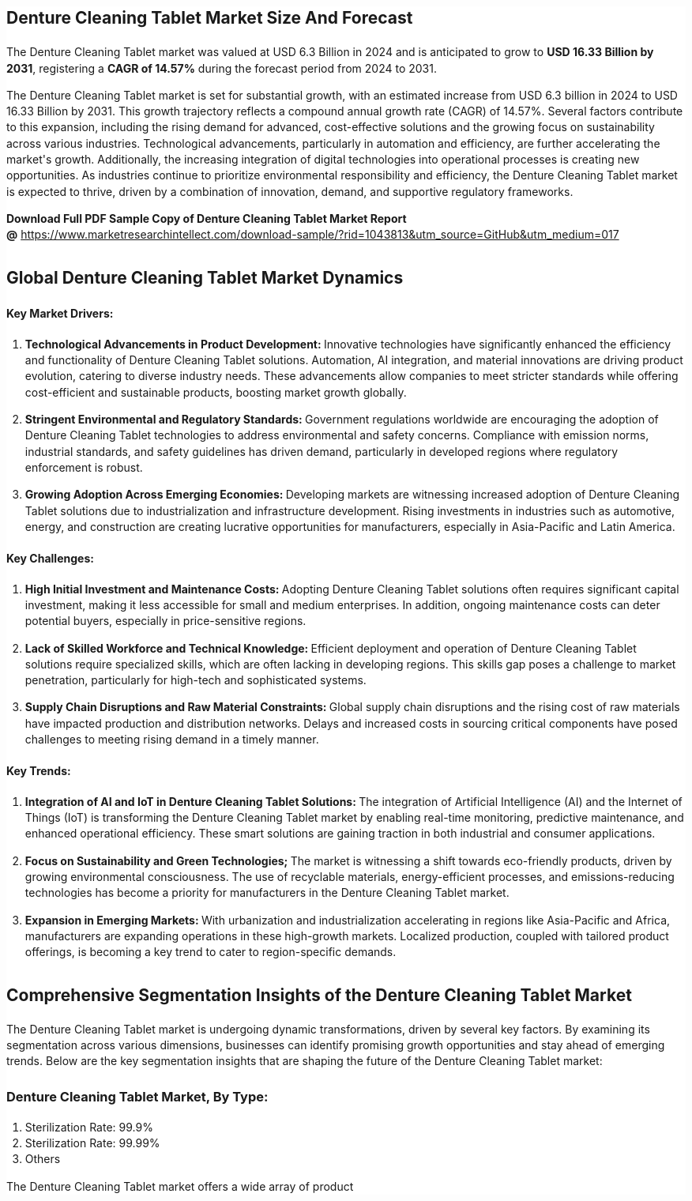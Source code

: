 <h2>Denture Cleaning Tablet Market Size And Forecast</h2><p>The Denture Cleaning Tablet market was valued at USD 6.3 Billion in 2024 and is anticipated to grow to <strong>USD 16.33 Billion by 2031</strong>, registering a <strong>CAGR of 14.57%</strong> during the forecast period from 2024 to 2031.</p><p>The Denture Cleaning Tablet market is set for substantial growth, with an estimated increase from USD 6.3 billion in 2024 to USD 16.33 Billion by 2031. This growth trajectory reflects a compound annual growth rate (CAGR) of 14.57%. Several factors contribute to this expansion, including the rising demand for advanced, cost-effective solutions and the growing focus on sustainability across various industries. Technological advancements, particularly in automation and efficiency, are further accelerating the market's growth. Additionally, the increasing integration of digital technologies into operational processes is creating new opportunities. As industries continue to prioritize environmental responsibility and efficiency, the Denture Cleaning Tablet market is expected to thrive, driven by a combination of innovation, demand, and supportive regulatory frameworks.</p><p><strong>Download Full PDF Sample Copy of Denture Cleaning Tablet Market Report @</strong>&nbsp;<a href="https://www.marketresearchintellect.com/download-sample/?rid=1043813&amp;utm_source=GitHub&amp;utm_medium=017">https://www.marketresearchintellect.com/download-sample/?rid=1043813&amp;utm_source=GitHub&amp;utm_medium=017</a></p><h2>Global Denture Cleaning Tablet Market Dynamics</h2><h4><strong>Key Market Drivers:</strong></h4><ol><li><p><strong>Technological Advancements in Product Development:&nbsp;</strong>Innovative technologies have significantly enhanced the efficiency and functionality of Denture Cleaning Tablet solutions. Automation, AI integration, and material innovations are driving product evolution, catering to diverse industry needs. These advancements allow companies to meet stricter standards while offering cost-efficient and sustainable products, boosting market growth globally.</p></li><li><p><strong>Stringent Environmental and Regulatory Standards:&nbsp;</strong>Government regulations worldwide are encouraging the adoption of Denture Cleaning Tablet technologies to address environmental and safety concerns. Compliance with emission norms, industrial standards, and safety guidelines has driven demand, particularly in developed regions where regulatory enforcement is robust.</p></li><li><p><strong>Growing Adoption Across Emerging Economies:&nbsp;</strong>Developing markets are witnessing increased adoption of Denture Cleaning Tablet solutions due to industrialization and infrastructure development. Rising investments in industries such as automotive, energy, and construction are creating lucrative opportunities for manufacturers, especially in Asia-Pacific and Latin America.</p></li></ol><h4><strong>Key Challenges:</strong></h4><ol><li><p><strong>High Initial Investment and Maintenance Costs:&nbsp;</strong>Adopting Denture Cleaning Tablet solutions often requires significant capital investment, making it less accessible for small and medium enterprises. In addition, ongoing maintenance costs can deter potential buyers, especially in price-sensitive regions.</p></li><li><p><strong>Lack of Skilled Workforce and Technical Knowledge:&nbsp;</strong>Efficient deployment and operation of Denture Cleaning Tablet solutions require specialized skills, which are often lacking in developing regions. This skills gap poses a challenge to market penetration, particularly for high-tech and sophisticated systems.</p></li><li><p><strong>Supply Chain Disruptions and Raw Material Constraints:&nbsp;</strong>Global supply chain disruptions and the rising cost of raw materials have impacted production and distribution networks. Delays and increased costs in sourcing critical components have posed challenges to meeting rising demand in a timely manner.</p></li></ol><h4><strong>Key Trends:</strong></h4><ol><li><p><strong>Integration of AI and IoT in Denture Cleaning Tablet Solutions:&nbsp;</strong>The integration of Artificial Intelligence (AI) and the Internet of Things (IoT) is transforming the Denture Cleaning Tablet market by enabling real-time monitoring, predictive maintenance, and enhanced operational efficiency. These smart solutions are gaining traction in both industrial and consumer applications.</p></li><li><p><strong>Focus on Sustainability and Green Technologies;&nbsp;</strong>The market is witnessing a shift towards eco-friendly products, driven by growing environmental consciousness. The use of recyclable materials, energy-efficient processes, and emissions-reducing technologies has become a priority for manufacturers in the Denture Cleaning Tablet market.</p></li><li><p><strong>Expansion in Emerging Markets:&nbsp;</strong>With urbanization and industrialization accelerating in regions like Asia-Pacific and Africa, manufacturers are expanding operations in these high-growth markets. Localized production, coupled with tailored product offerings, is becoming a key trend to cater to region-specific demands.</p></li></ol><div class="article-main__content" data-test-id="publishing-text-block"><h2>Comprehensive Segmentation Insights of the Denture Cleaning Tablet Market</h2><p>The Denture Cleaning Tablet market is undergoing dynamic transformations, driven by several key factors. By examining its segmentation across various dimensions, businesses can identify promising growth opportunities and stay ahead of emerging trends. Below are the key segmentation insights that are shaping the future of the Denture Cleaning Tablet market:</p><h3><strong>Denture Cleaning Tablet Market, By Type:<br /></strong></h3><ol><li>Sterilization Rate: 99.9%<li> Sterilization Rate: 99.99%<li> Others</li></ol><p>The Denture Cleaning Tablet market offers a wide array of product